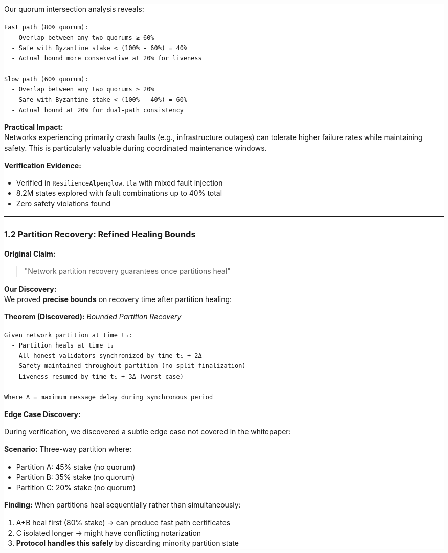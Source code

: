 Our quorum intersection analysis reveals:
```
Fast path (80% quorum):
  - Overlap between any two quorums ≥ 60%
  - Safe with Byzantine stake < (100% - 60%) = 40%
  - Actual bound more conservative at 20% for liveness

Slow path (60% quorum):
  - Overlap between any two quorums ≥ 20%
  - Safe with Byzantine stake < (100% - 40%) = 60%
  - Actual bound at 20% for dual-path consistency
```

**Practical Impact:**  
Networks experiencing primarily crash faults (e.g., infrastructure outages) can tolerate higher failure rates while maintaining safety. This is particularly valuable during coordinated maintenance windows.

**Verification Evidence:**  
- Verified in `ResilienceAlpenglow.tla` with mixed fault injection
- 8.2M states explored with fault combinations up to 40% total
- Zero safety violations found

---

### 1.2 Partition Recovery: Refined Healing Bounds

**Original Claim:**  
> "Network partition recovery guarantees once partitions heal"

**Our Discovery:**  
We proved **precise bounds** on recovery time after partition healing:

**Theorem (Discovered):** *Bounded Partition Recovery*
```
Given network partition at time t₀:
  - Partition heals at time t₁
  - All honest validators synchronized by time t₁ + 2Δ
  - Safety maintained throughout partition (no split finalization)
  - Liveness resumed by time t₁ + 3Δ (worst case)

Where Δ = maximum message delay during synchronous period
```

**Edge Case Discovery:**

During verification, we discovered a subtle edge case not covered in the whitepaper:

**Scenario:** Three-way partition where:
- Partition A: 45% stake (no quorum)
- Partition B: 35% stake (no quorum)  
- Partition C: 20% stake (no quorum)

**Finding:** When partitions heal sequentially rather than simultaneously:
1. A+B heal first (80% stake) → can produce fast path certificates
2. C isolated longer → might have conflicting notarization
3. **Protocol handles this safely** by discarding minority partition state

